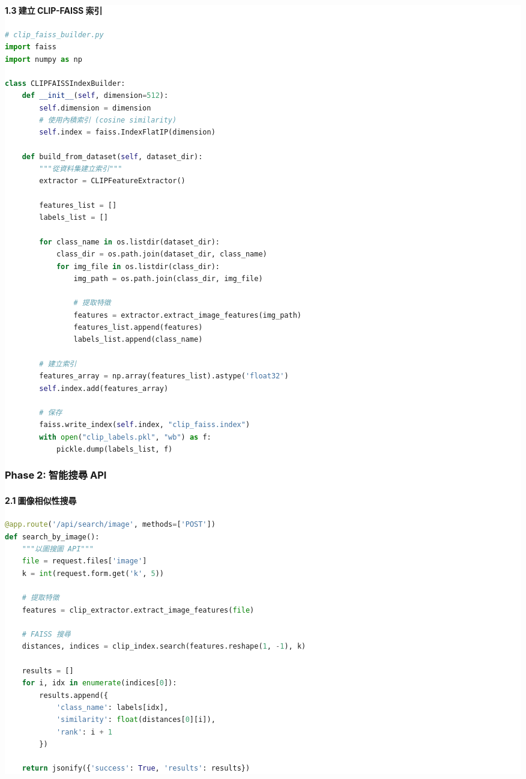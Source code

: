 #### 1.3 建立 CLIP-FAISS 索引
```python
# clip_faiss_builder.py
import faiss
import numpy as np

class CLIPFAISSIndexBuilder:
    def __init__(self, dimension=512):
        self.dimension = dimension
        # 使用內積索引 (cosine similarity)
        self.index = faiss.IndexFlatIP(dimension)

    def build_from_dataset(self, dataset_dir):
        """從資料集建立索引"""
        extractor = CLIPFeatureExtractor()

        features_list = []
        labels_list = []

        for class_name in os.listdir(dataset_dir):
            class_dir = os.path.join(dataset_dir, class_name)
            for img_file in os.listdir(class_dir):
                img_path = os.path.join(class_dir, img_file)

                # 提取特徵
                features = extractor.extract_image_features(img_path)
                features_list.append(features)
                labels_list.append(class_name)

        # 建立索引
        features_array = np.array(features_list).astype('float32')
        self.index.add(features_array)

        # 保存
        faiss.write_index(self.index, "clip_faiss.index")
        with open("clip_labels.pkl", "wb") as f:
            pickle.dump(labels_list, f)
```

### Phase 2: 智能搜尋 API

#### 2.1 圖像相似性搜尋
```python
@app.route('/api/search/image', methods=['POST'])
def search_by_image():
    """以圖搜圖 API"""
    file = request.files['image']
    k = int(request.form.get('k', 5))

    # 提取特徵
    features = clip_extractor.extract_image_features(file)

    # FAISS 搜尋
    distances, indices = clip_index.search(features.reshape(1, -1), k)

    results = []
    for i, idx in enumerate(indices[0]):
        results.append({
            'class_name': labels[idx],
            'similarity': float(distances[0][i]),
            'rank': i + 1
        })

    return jsonify({'success': True, 'results': results})
```